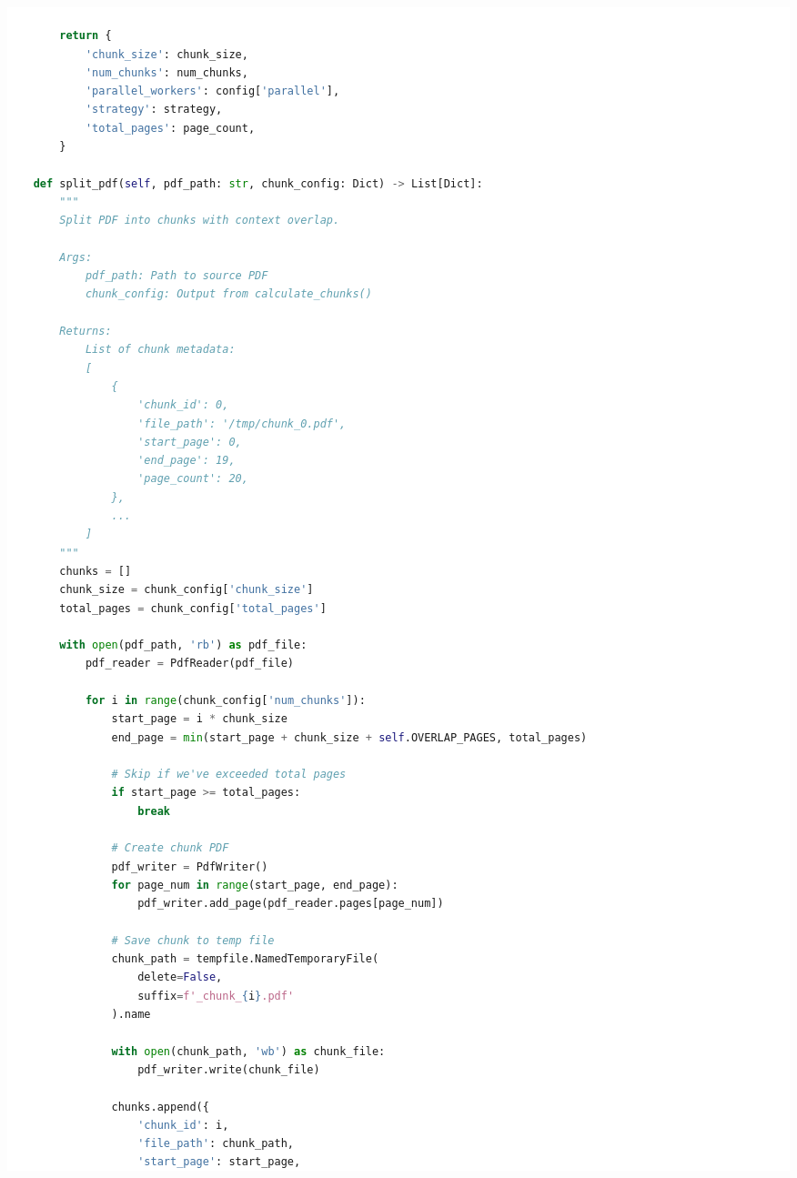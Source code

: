 ```python
        
        return {
            'chunk_size': chunk_size,
            'num_chunks': num_chunks,
            'parallel_workers': config['parallel'],
            'strategy': strategy,
            'total_pages': page_count,
        }
    
    def split_pdf(self, pdf_path: str, chunk_config: Dict) -> List[Dict]:
        """
        Split PDF into chunks with context overlap.
        
        Args:
            pdf_path: Path to source PDF
            chunk_config: Output from calculate_chunks()
        
        Returns:
            List of chunk metadata:
            [
                {
                    'chunk_id': 0,
                    'file_path': '/tmp/chunk_0.pdf',
                    'start_page': 0,
                    'end_page': 19,
                    'page_count': 20,
                },
                ...
            ]
        """
        chunks = []
        chunk_size = chunk_config['chunk_size']
        total_pages = chunk_config['total_pages']
        
        with open(pdf_path, 'rb') as pdf_file:
            pdf_reader = PdfReader(pdf_file)
            
            for i in range(chunk_config['num_chunks']):
                start_page = i * chunk_size
                end_page = min(start_page + chunk_size + self.OVERLAP_PAGES, total_pages)
                
                # Skip if we've exceeded total pages
                if start_page >= total_pages:
                    break
                
                # Create chunk PDF
                pdf_writer = PdfWriter()
                for page_num in range(start_page, end_page):
                    pdf_writer.add_page(pdf_reader.pages[page_num])
                
                # Save chunk to temp file
                chunk_path = tempfile.NamedTemporaryFile(
                    delete=False,
                    suffix=f'_chunk_{i}.pdf'
                ).name
                
                with open(chunk_path, 'wb') as chunk_file:
                    pdf_writer.write(chunk_file)
                
                chunks.append({
                    'chunk_id': i,
                    'file_path': chunk_path,
                    'start_page': start_page,
```